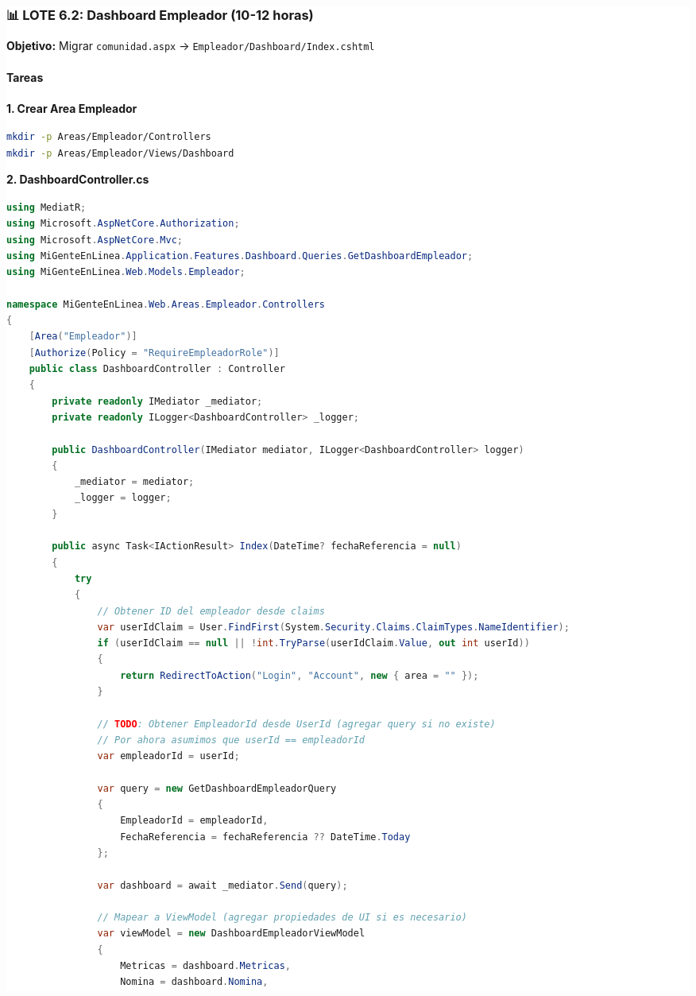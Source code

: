 
### 📊 LOTE 6.2: Dashboard Empleador (10-12 horas)

**Objetivo:** Migrar `comunidad.aspx` → `Empleador/Dashboard/Index.cshtml`

#### Tareas

**1. Crear Area Empleador**

```bash
mkdir -p Areas/Empleador/Controllers
mkdir -p Areas/Empleador/Views/Dashboard
```

**2. DashboardController.cs**

```csharp
using MediatR;
using Microsoft.AspNetCore.Authorization;
using Microsoft.AspNetCore.Mvc;
using MiGenteEnLinea.Application.Features.Dashboard.Queries.GetDashboardEmpleador;
using MiGenteEnLinea.Web.Models.Empleador;

namespace MiGenteEnLinea.Web.Areas.Empleador.Controllers
{
    [Area("Empleador")]
    [Authorize(Policy = "RequireEmpleadorRole")]
    public class DashboardController : Controller
    {
        private readonly IMediator _mediator;
        private readonly ILogger<DashboardController> _logger;

        public DashboardController(IMediator mediator, ILogger<DashboardController> logger)
        {
            _mediator = mediator;
            _logger = logger;
        }

        public async Task<IActionResult> Index(DateTime? fechaReferencia = null)
        {
            try
            {
                // Obtener ID del empleador desde claims
                var userIdClaim = User.FindFirst(System.Security.Claims.ClaimTypes.NameIdentifier);
                if (userIdClaim == null || !int.TryParse(userIdClaim.Value, out int userId))
                {
                    return RedirectToAction("Login", "Account", new { area = "" });
                }

                // TODO: Obtener EmpleadorId desde UserId (agregar query si no existe)
                // Por ahora asumimos que userId == empleadorId
                var empleadorId = userId;

                var query = new GetDashboardEmpleadorQuery
                {
                    EmpleadorId = empleadorId,
                    FechaReferencia = fechaReferencia ?? DateTime.Today
                };

                var dashboard = await _mediator.Send(query);

                // Mapear a ViewModel (agregar propiedades de UI si es necesario)
                var viewModel = new DashboardEmpleadorViewModel
                {
                    Metricas = dashboard.Metricas,
                    Nomina = dashboard.Nomina,
```